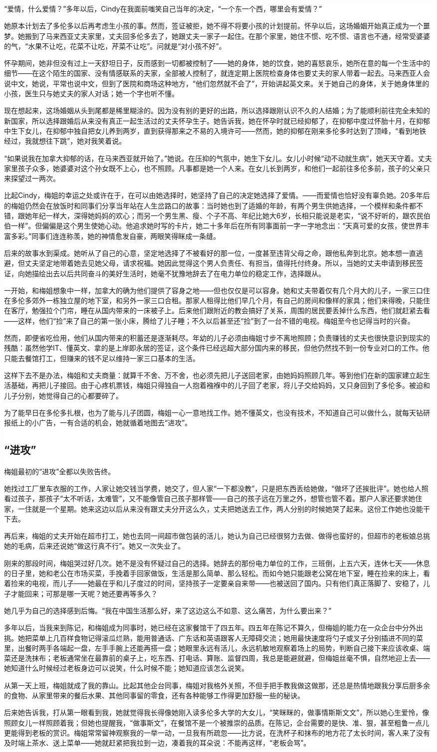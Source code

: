 “爱情，什么爱情？”多年以后，Cindy在我面前嗤笑自己当年的决定，“一个东一个西，哪里会有爱情？”

她原本计划去了多伦多以后再考虑生小孩的事。然而，签证被拒，她不得不将要小孩的计划提前。怀孕以后，这场婚姻开始真正成为一个噩梦。她搬到了马来西亚丈夫家里，丈夫回多伦多去了，她跟丈夫一家子一起住。在那个家里，她住不惯、吃不惯、语言也不通，经常受婆婆的气，“水果不让吃，花菜不让吃，芹菜不让吃”。问就是“对小孩不好”。

怀孕期间，她非但没有过上一天舒坦日子，反而感到一切都被控制了——她的身体，她的饮食，她的喜怒哀乐，她所在意的每一个生活中的细节——在这个陌生的国家、没有情感联系的夫家，全部被人控制了，就连定期上医院检查身体也要丈夫的家人带着一起去。马来西亚人会说中文，她说，平常也说中文，但到了医院和商场这种地方，“他们忽然就不会了”，开始讲起英文来。关于她自己的身体，关于她身体里的小孩，医生只与她丈夫的家人对话；她一个字也听不懂。

现在想起来，这场婚姻从头到尾都是稀里糊涂的。因为没有别的更好的出路，所以选择跟刚认识不久的人结婚；为了能顺利前往完全未知的新国家，所以选择跟婚后从来没有真正一起生活过的丈夫怀孕生子。她告诉我，她在怀孕时就已经抑郁了，在抑郁中度过怀胎十月，在抑郁中生下女儿，在抑郁中独自把女儿养到两岁，直到获得那来之不易的入境许可——然而，她的抑郁在刚来多伦多时达到了顶峰，“看到地铁经过，我就想往下跳”，她对我笑着说。

“如果说我在加拿大抑郁的话，在马来西亚就开始了。”她说。在压抑的气氛中，她生下女儿。女儿小时候“动不动就生病”，她天天守着。丈夫家里孩子众多，她婆婆对这个孙女既不上心，也不照顾。凡事都是她一个人来。在女儿长到两岁，和他们一起前往多伦多前，孩子的父亲只来探望过一两次。

比起Cindy，梅姐的幸运之处或许在于，在可以由她选择时，她坚持了自己的决定她选择了爱情。——而爱情也恰好没有辜负她。20多年后的梅姐仍然会在放饭时和同事们分享当年站在人生岔路口的故事：当时她也到了适婚的年龄，有两个男生供她选择，一个模样和条件都不错，跟她年纪一样大，深得她妈妈的欢心；而另一个男生黑、瘦、个子不高、年纪比她大6岁，长相只能说是老实，“说不好听的，跟农民伯伯一样”。但偏偏是这个男生使她心动。他追求她时写的卡片，她二十多年后在所有同事面前一字一字地念出：“天真可爱的女孩，使世界丰富多彩。”同事们连连称羡，她的神情愈发自豪，两眼笑得眯成一条缝。

后来的故事水到渠成。她听从了自己的心意，坚定地选择了不被看好的那一位，一度甚至违背父母之命，跟他私奔到北京。她本想一直逃避，但丈夫坚定地带着她去见她父母，请求祝福。她因此觉得这个男人负责任、有担当，值得托付终身。所以，当她的丈夫申请到移民签证，向她描绘出去以后共同奋斗的美好生活时，她毫不犹豫地辞去了在电力单位的稳定工作，选择跟从。

一开始，和梅姐想象中一样，加拿大的确为他们提供了容身之地——但也仅仅是可以容身。她和丈夫带着仅有几个月大的儿子，一家三口住在多伦多郊外一栋独立屋的地下室，和另外一家三口合租。那家人租得比他们早几个月，有自己的房间和像样的家具；他们来得晚，只能住在客厅，勉强拉个门帘，睡在从国内带来的一床被子上。后来他们跟附近的教会搞好了关系，周围的居民要丢掉什么东西，他们就赶紧去看——这样，他们“捡”来了自己的第一张小床，腾给了儿子睡；不久以后甚至还“捡”到了一台不错的电视。梅姐至今也记得当时的兴奋。

然而，即便省吃俭用，他们从国内带来的积蓄还是逐渐耗尽。年幼的儿子必须由梅姐寸步不离地照顾；负责赚钱的丈夫也很快意识到现实的残酷：虽然他学IT、懂英文、拿的是上岸即永居的签证，这个条件已经远超大部分国内来的移民，但他仍然找不到一份专业对口的工作。他只能去餐馆打工，但赚来的钱不足以维持一家三口基本的生活。

这样下去不是办法，梅姐和丈夫商量：就算千不舍、万不舍，也必须先把儿子送回老家，由她妈妈照顾几年。等到他们在新的国家建立起生活基础，再把儿子接回。由于心疼机票钱，梅姐只得独自一人抱着襁褓中的儿子回了老家，将儿子交给妈妈，又只身回到了多伦多。被迫和儿子分别，她觉得自己的心都要碎了。

为了能早日在多伦多扎根，也为了能与儿子团圆，梅姐一心一意地找工作。她不懂英文，也没有技术，不知道自己可以做什么，就每天钻研报纸上的小广告，一有合适的机会，她就循着地图去“进攻”。

## “进攻”

梅姐最初的“进攻”全都以失败告终。

她找过工厂里车衣服的工作，人家让她交钱当学费，她交了，但人家“一下都没教”，只是把东西丢给她做，“做坏了还挨批评”。她也给人照看过孩子，那孩子“太不听话，太难管”，又不能像管自己孩子那样管——自己的孩子远在万里之外，想管也管不着。那户人家还要求她住家，一住就是一个星期。她来这边以后从来没有跟丈夫分开这么久，丈夫把她送去工作，两人分别的时候她哭了起来。这份工作她也没能干下去。

再后来，梅姐的丈夫开始在超市打工，她也去同一间超市做包装的活儿，她认为自己已经很努力去做、做得也蛮好的，但超市的老板娘总挑她的毛病，后来还说她“做这行真不行”。她又一次失业了。

刚来的那段时间，梅姐哭过好几次。她不是没有怀疑过自己的选择。她辞去的那份电力单位的工作，三班倒，上五六天，连休七天——休息的日子里，她和老公在市场买菜，手挽着手回家做饭，生活是那么简单、那么轻松。而如今她只能跟老公窝在地下室，睡在捡来的床上，看着捡来的电视，而儿子——她最在乎和儿子度过的时间，坚持孩子一定要亲自来带——也被送回了国内。只有他们真正落脚了、安稳了，儿子才能回来；可那是哪一天呢？她还要再等多久？

她几乎为自己的选择感到后悔。“我在中国生活那么好，来了这边这么不如意、这么痛苦，为什么要出来？”

多年以后，当我来到陈记，和梅姐成为同事时，她已经在这家餐馆干了四五年。四五年在陈记不算久，但梅姐的能力在一众企台中分外出挑。她把菜单上几百样食物记得滚瓜烂熟，能用普通话、广东话和英语跟客人无障碍交流；她用最快速度将勺子或叉子分别插进不同的菜里，出餐时两手各端起一盘，左手手腕上还能再搭一盘；她眼里永远有活儿，永远机敏地观察着场上的局势，判断自己接下来应该收桌、端菜还是洗抹布；老板通常坐在最靠前的桌子上，吃东西、打电话、算账、监督四周，我总是能避就避，但梅姐丝毫不惧，自然地迎上去——她知道什么时候经过老板身边可以说笑，什么时候不能；她知道应该怎么说笑。

从第一天上班，梅姐就成了我的靠山。比起其他企台同事，梅姐对我格外关照，不但手把手教我做这做那，还总是热情地跟我分享后厨多余的食物、从家里带来的餐后水果、其他同事留的零食，还有各种能够工作得更加舒服一些的秘诀。

后来她告诉我，打从第一眼看到我，她就觉得我长得像她刚入读多伦多大学的大女儿，“笑眯眯的，做事情斯斯文文”，所以她心生爱怜，像照顾女儿一样照顾着我；但她也提醒我，“做事斯文”，在餐馆不是一个被推崇的品质。在陈记，企台需要的是快、准、狠，甚至粗鲁一点儿更能得到老板的赏识。梅姐常常留神观察我的一举一动，一旦我有所疏忽——比方说，在洗杯子和抹布的地方花了太长时间，客人来了没有及时端上茶水、送上菜单——她就赶紧把我拉到一边，凑着我的耳朵说：不能再这样，“老板会骂”。
